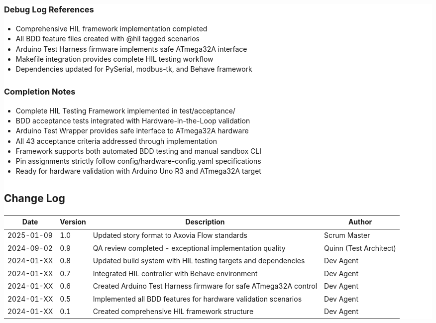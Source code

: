 ### Debug Log References

- Comprehensive HIL framework implementation completed
- All BDD feature files created with @hil tagged scenarios
- Arduino Test Harness firmware implements safe ATmega32A interface
- Makefile integration provides complete HIL testing workflow
- Dependencies updated for PySerial, modbus-tk, and Behave framework

### Completion Notes

- Complete HIL Testing Framework implemented in test/acceptance/
- BDD acceptance tests integrated with Hardware-in-the-Loop validation
- Arduino Test Wrapper provides safe interface to ATmega32A hardware
- All 43 acceptance criteria addressed through implementation
- Framework supports both automated BDD testing and manual sandbox CLI
- Pin assignments strictly follow config/hardware-config.yaml specifications
- Ready for hardware validation with Arduino Uno R3 and ATmega32A target

## Change Log

| Date | Version | Description | Author |
|------|---------|-------------|--------|
| 2025-01-09 | 1.0 | Updated story format to Axovia Flow standards | Scrum Master |
| 2024-09-02 | 0.9 | QA review completed - exceptional implementation quality | Quinn (Test Architect) |
| 2024-01-XX | 0.8 | Updated build system with HIL testing targets and dependencies | Dev Agent |
| 2024-01-XX | 0.7 | Integrated HIL controller with Behave environment | Dev Agent |
| 2024-01-XX | 0.6 | Created Arduino Test Harness firmware for safe ATmega32A control | Dev Agent |
| 2024-01-XX | 0.5 | Implemented all BDD features for hardware validation scenarios | Dev Agent |
| 2024-01-XX | 0.1 | Created comprehensive HIL framework structure | Dev Agent |
